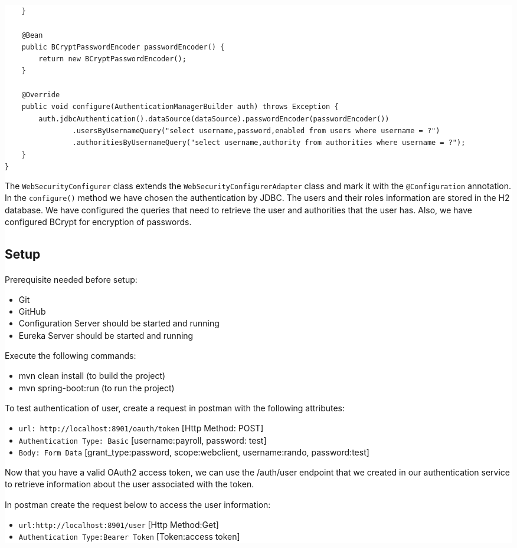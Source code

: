 ```
	}

	@Bean
	public BCryptPasswordEncoder passwordEncoder() {
		return new BCryptPasswordEncoder();
	}

	@Override
	public void configure(AuthenticationManagerBuilder auth) throws Exception {
		auth.jdbcAuthentication().dataSource(dataSource).passwordEncoder(passwordEncoder())
				.usersByUsernameQuery("select username,password,enabled from users where username = ?")
				.authoritiesByUsernameQuery("select username,authority from authorities where username = ?");
	}
}

```


The ```WebSecurityConfigurer``` class extends the ```WebSecurityConfigurerAdapter``` class and mark it with the ```@Configuration``` annotation. In the ```configure()``` method we have chosen the authentication by JDBC. The users and their roles information are stored in the H2 database. We have configured the queries
that need to retrieve the user and authorities that the user has. Also, we have configured BCrypt for encryption of passwords.



## Setup

Prerequisite needed before setup:

- Git
- GitHub
- Configuration Server should be started and running
- Eureka Server should be started and running

Execute the following commands:

- mvn clean install (to build the project)
- mvn spring-boot:run (to run the project)

To test authentication of user, create a request in postman with the following attributes:

- ```url: http://localhost:8901/oauth/token``` [Http Method: POST]
- ```Authentication Type: Basic``` [username:payroll, password: test]
- ```Body: Form Data``` [grant_type:password, scope:webclient, username:rando, password:test]

Now that you have a valid OAuth2 access token, we can use the /auth/user endpoint that we created in our authentication service to retrieve information about the user
associated with the token.

In postman create the request below to access the user information:

- ```url:http://localhost:8901/user``` [Http Method:Get]
- ```Authentication Type:Bearer Token``` [Token:access token]
